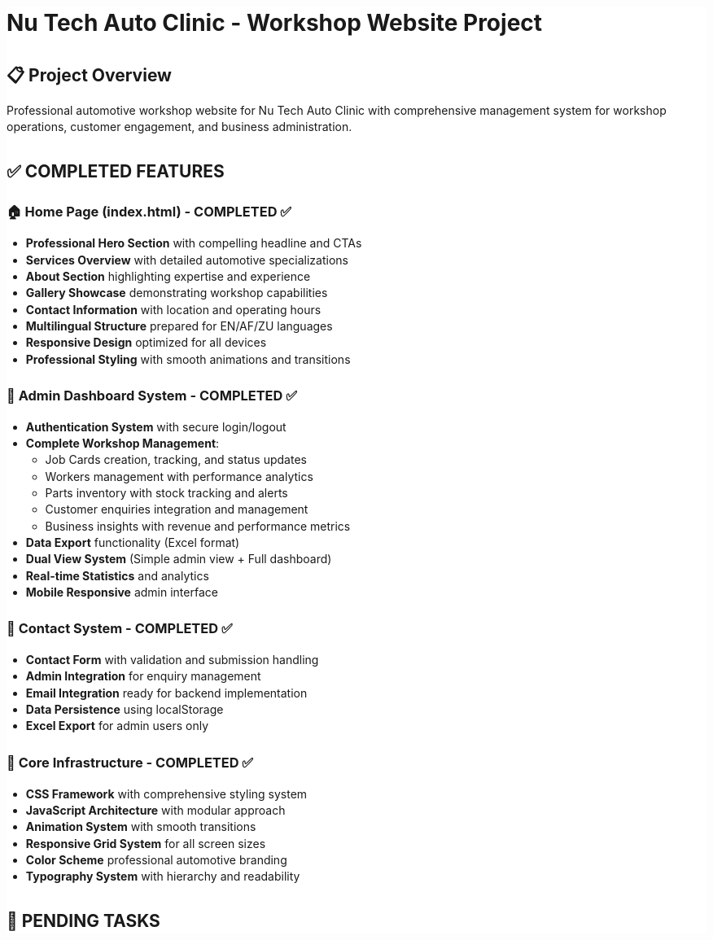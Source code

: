 # Nu Tech Auto Clinic - Workshop Website Project

## 📋 Project Overview
Professional automotive workshop website for Nu Tech Auto Clinic with comprehensive management system for workshop operations, customer engagement, and business administration.

## ✅ COMPLETED FEATURES

### 🏠 **Home Page (index.html)** - COMPLETED ✅
- **Professional Hero Section** with compelling headline and CTAs
- **Services Overview** with detailed automotive specializations
- **About Section** highlighting expertise and experience
- **Gallery Showcase** demonstrating workshop capabilities
- **Contact Information** with location and operating hours
- **Multilingual Structure** prepared for EN/AF/ZU languages
- **Responsive Design** optimized for all devices
- **Professional Styling** with smooth animations and transitions

### 🔐 **Admin Dashboard System** - COMPLETED ✅
- **Authentication System** with secure login/logout
- **Complete Workshop Management**:
  - Job Cards creation, tracking, and status updates
  - Workers management with performance analytics
  - Parts inventory with stock tracking and alerts
  - Customer enquiries integration and management
  - Business insights with revenue and performance metrics
- **Data Export** functionality (Excel format)
- **Dual View System** (Simple admin view + Full dashboard)
- **Real-time Statistics** and analytics
- **Mobile Responsive** admin interface

### 📧 **Contact System** - COMPLETED ✅
- **Contact Form** with validation and submission handling
- **Admin Integration** for enquiry management
- **Email Integration** ready for backend implementation
- **Data Persistence** using localStorage
- **Excel Export** for admin users only

### 🎨 **Core Infrastructure** - COMPLETED ✅
- **CSS Framework** with comprehensive styling system
- **JavaScript Architecture** with modular approach
- **Animation System** with smooth transitions
- **Responsive Grid System** for all screen sizes
- **Color Scheme** professional automotive branding
- **Typography System** with hierarchy and readability

## 🚧 PENDING TASKS

